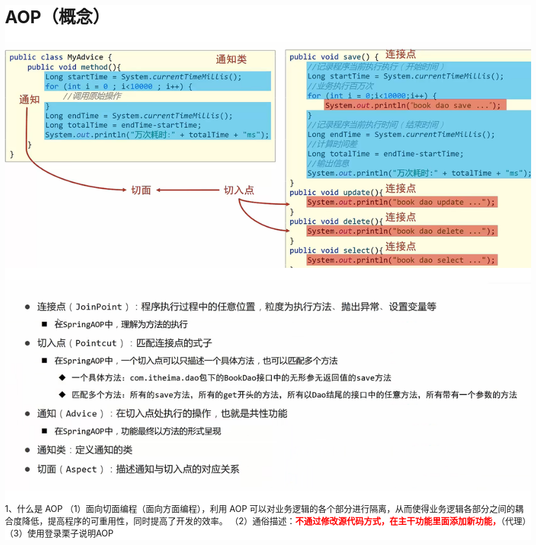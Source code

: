 

# AOP（概念）

![image-20220522095053965](../pic/image-20220522095053965.png)

![image-20220522095105700](../pic/image-20220522095105700.png)

1、什么是 AOP
（1）面向切面编程（面向方面编程），利用 AOP 可以对业务逻辑的各个部分进行隔离，从而使得业务逻辑各部分之间的耦合度降低，提高程序的可重用性，同时提高了开发的效率。
（2）通俗描述：<font color="red">**不通过修改源代码方式，在主干功能里面添加新功能，**</font>（代理）
（3）使用登录栗子说明AOP
